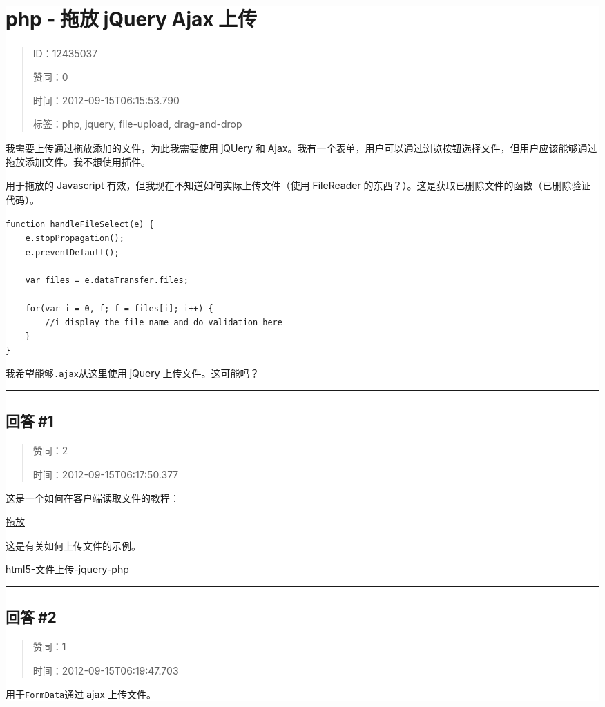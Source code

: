 # php - 拖放 jQuery Ajax 上传

> ID：12435037
> 
> 赞同：0
> 
> 时间：2012-09-15T06:15:53.790
> 
> 标签：php, jquery, file-upload, drag-and-drop

我需要上传通过拖放添加的文件，为此我需要使用 jQUery 和 Ajax。我有一个表单，用户可以通过浏览按钮选择文件，但用户应该能够通过拖放添加文件。我不想使用插件。

用于拖放的 Javascript 有效，但我现在不知道如何实际上传文件（使用 FileReader 的东西？）。这是获取已删除文件的函数（已删除验证代码）。

```
function handleFileSelect(e) {
    e.stopPropagation();
    e.preventDefault();

    var files = e.dataTransfer.files;

    for(var i = 0, f; f = files[i]; i++) {
        //i display the file name and do validation here
    }
} 
```

我希望能够`.ajax`从这里使用 jQuery 上传文件。这可能吗？

* * *

## 回答 #1

> 赞同：2
> 
> 时间：2012-09-15T06:17:50.377

这是一个如何在客户端读取文件的教程：

[拖放](http://www.html5rocks.com/en/tutorials/file/dndfiles/)

这是有关如何上传文件的示例。

[html5-文件上传-jquery-php](http://tutorialzine.com/2011/09/html5-file-upload-jquery-php/)

* * *

## 回答 #2

> 赞同：1
> 
> 时间：2012-09-15T06:19:47.703

用于[`FormData`](https://developer.mozilla.org/en-US/docs/DOM/XMLHttpRequest/FormData)通过 ajax 上传文件。
